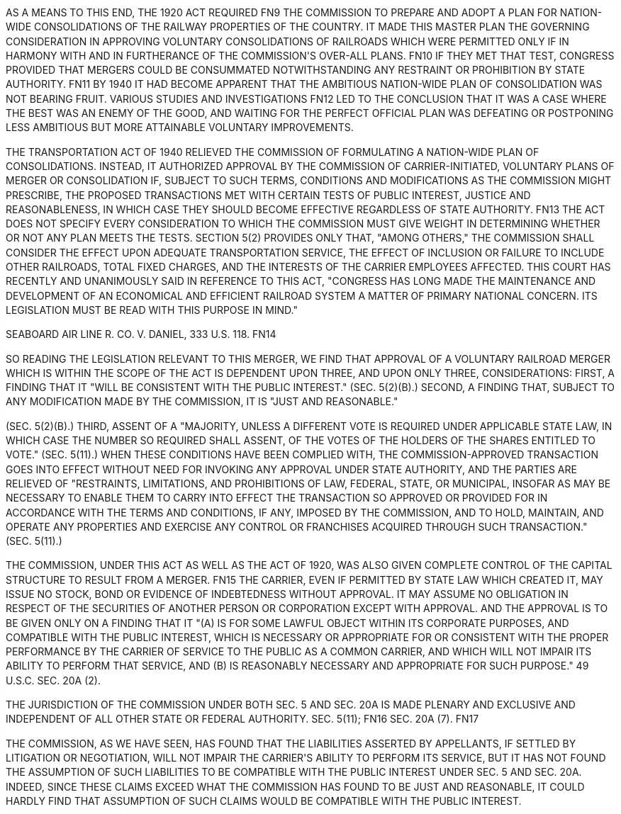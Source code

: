 AS A MEANS TO THIS END, THE 1920 ACT REQUIRED  FN9  THE COMMISSION TO PREPARE AND ADOPT A PLAN FOR NATION-WIDE CONSOLIDATIONS OF THE RAILWAY PROPERTIES OF THE COUNTRY.  IT MADE THIS MASTER PLAN THE GOVERNING CONSIDERATION IN APPROVING VOLUNTARY CONSOLIDATIONS OF RAILROADS WHICH WERE PERMITTED ONLY IF IN HARMONY WITH AND IN FURTHERANCE OF THE COMMISSION'S OVER-ALL PLANS.  FN10  IF THEY MET THAT TEST, CONGRESS PROVIDED THAT MERGERS COULD BE CONSUMMATED NOTWITHSTANDING ANY RESTRAINT OR PROHIBITION BY STATE AUTHORITY.  FN11    BY 1940 IT HAD BECOME APPARENT THAT THE AMBITIOUS NATION-WIDE PLAN OF CONSOLIDATION WAS NOT BEARING FRUIT.  VARIOUS STUDIES AND INVESTIGATIONS  FN12  LED TO THE CONCLUSION THAT IT WAS A CASE WHERE THE BEST WAS AN ENEMY OF THE GOOD, AND WAITING FOR THE PERFECT OFFICIAL PLAN WAS DEFEATING OR POSTPONING LESS AMBITIOUS BUT MORE ATTAINABLE VOLUNTARY IMPROVEMENTS.

THE TRANSPORTATION ACT OF 1940 RELIEVED THE COMMISSION OF FORMULATING A NATION-WIDE PLAN OF CONSOLIDATIONS.  INSTEAD, IT AUTHORIZED APPROVAL BY THE COMMISSION OF CARRIER-INITIATED, VOLUNTARY PLANS OF MERGER OR CONSOLIDATION IF, SUBJECT TO SUCH TERMS, CONDITIONS AND MODIFICATIONS AS THE COMMISSION MIGHT PRESCRIBE, THE PROPOSED TRANSACTIONS MET WITH CERTAIN TESTS OF PUBLIC INTEREST, JUSTICE AND REASONABLENESS, IN WHICH CASE THEY SHOULD BECOME EFFECTIVE REGARDLESS OF STATE AUTHORITY.  FN13 THE ACT DOES NOT SPECIFY EVERY CONSIDERATION TO WHICH THE COMMISSION MUST GIVE WEIGHT IN DETERMINING WHETHER OR NOT ANY PLAN MEETS THE TESTS.  SECTION 5(2) PROVIDES ONLY THAT, "AMONG OTHERS," THE COMMISSION SHALL CONSIDER THE EFFECT UPON ADEQUATE TRANSPORTATION SERVICE, THE EFFECT OF INCLUSION OR FAILURE TO INCLUDE OTHER RAILROADS, TOTAL FIXED CHARGES, AND THE INTERESTS OF THE CARRIER EMPLOYEES AFFECTED.  THIS COURT HAS RECENTLY AND UNANIMOUSLY SAID IN REFERENCE TO THIS ACT, "CONGRESS HAS LONG MADE THE MAINTENANCE AND DEVELOPMENT OF AN ECONOMICAL AND EFFICIENT RAILROAD SYSTEM A MATTER OF PRIMARY NATIONAL CONCERN.  ITS LEGISLATION MUST BE READ WITH THIS PURPOSE IN MIND."

SEABOARD AIR LINE R. CO. V. DANIEL, 333 U.S. 118.  FN14

SO READING THE LEGISLATION RELEVANT TO THIS MERGER, WE FIND THAT APPROVAL OF A VOLUNTARY RAILROAD MERGER WHICH IS WITHIN THE SCOPE OF THE ACT IS DEPENDENT UPON THREE, AND UPON ONLY THREE, CONSIDERATIONS: FIRST, A FINDING THAT IT "WILL BE CONSISTENT WITH THE PUBLIC INTEREST."  (SEC. 5(2)(B).)  SECOND, A FINDING THAT, SUBJECT TO ANY MODIFICATION MADE BY THE COMMISSION, IT IS "JUST AND REASONABLE."

(SEC. 5(2)(B).)  THIRD, ASSENT OF A "MAJORITY, UNLESS A DIFFERENT VOTE IS REQUIRED UNDER APPLICABLE STATE LAW, IN WHICH CASE THE NUMBER SO REQUIRED SHALL ASSENT, OF THE VOTES OF THE HOLDERS OF THE SHARES ENTITLED TO VOTE."  (SEC. 5(11).)  WHEN THESE CONDITIONS HAVE BEEN COMPLIED WITH, THE COMMISSION-APPROVED TRANSACTION GOES INTO EFFECT WITHOUT NEED FOR INVOKING ANY APPROVAL UNDER STATE AUTHORITY, AND THE PARTIES ARE RELIEVED OF "RESTRAINTS, LIMITATIONS, AND PROHIBITIONS OF LAW, FEDERAL, STATE, OR MUNICIPAL, INSOFAR AS MAY BE NECESSARY TO ENABLE THEM TO CARRY INTO EFFECT THE TRANSACTION SO APPROVED OR PROVIDED FOR IN ACCORDANCE WITH THE TERMS AND CONDITIONS, IF ANY, IMPOSED BY THE COMMISSION, AND TO HOLD, MAINTAIN, AND OPERATE ANY PROPERTIES AND EXERCISE ANY CONTROL OR FRANCHISES ACQUIRED THROUGH SUCH TRANSACTION."  (SEC. 5(11).)

THE COMMISSION, UNDER THIS ACT AS WELL AS THE ACT OF 1920, WAS ALSO GIVEN COMPLETE CONTROL OF THE CAPITAL STRUCTURE TO RESULT FROM A MERGER.  FN15  THE CARRIER, EVEN IF PERMITTED BY STATE LAW WHICH CREATED IT, MAY ISSUE NO STOCK, BOND OR EVIDENCE OF INDEBTEDNESS WITHOUT APPROVAL.  IT MAY ASSUME NO OBLIGATION IN RESPECT OF THE SECURITIES OF ANOTHER PERSON OR CORPORATION EXCEPT WITH APPROVAL.  AND THE APPROVAL IS TO BE GIVEN ONLY ON A FINDING THAT IT "(A) IS FOR SOME LAWFUL OBJECT WITHIN ITS CORPORATE PURPOSES, AND COMPATIBLE WITH THE PUBLIC INTEREST, WHICH IS NECESSARY OR APPROPRIATE FOR OR CONSISTENT WITH THE PROPER PERFORMANCE BY THE CARRIER OF SERVICE TO THE PUBLIC AS A COMMON CARRIER, AND WHICH WILL NOT IMPAIR ITS ABILITY TO PERFORM THAT SERVICE, AND (B) IS REASONABLY NECESSARY AND APPROPRIATE FOR SUCH PURPOSE."  49 U.S.C. SEC. 20A (2).

THE JURISDICTION OF THE COMMISSION UNDER BOTH SEC. 5 AND SEC. 20A IS MADE PLENARY AND EXCLUSIVE AND INDEPENDENT OF ALL OTHER STATE OR FEDERAL AUTHORITY.  SEC. 5(11); FN16  SEC. 20A (7).  FN17

THE COMMISSION, AS WE HAVE SEEN, HAS FOUND THAT THE LIABILITIES ASSERTED BY APPELLANTS, IF SETTLED BY LITIGATION OR NEGOTIATION, WILL NOT IMPAIR THE CARRIER'S ABILITY TO PERFORM ITS SERVICE, BUT IT HAS NOT FOUND THE ASSUMPTION OF SUCH LIABILITIES TO BE COMPATIBLE WITH THE PUBLIC INTEREST UNDER SEC. 5 AND SEC. 20A.  INDEED, SINCE THESE CLAIMS EXCEED WHAT THE COMMISSION HAS FOUND TO BE JUST AND REASONABLE, IT COULD HARDLY FIND THAT ASSUMPTION OF SUCH CLAIMS WOULD BE COMPATIBLE WITH THE PUBLIC INTEREST.
